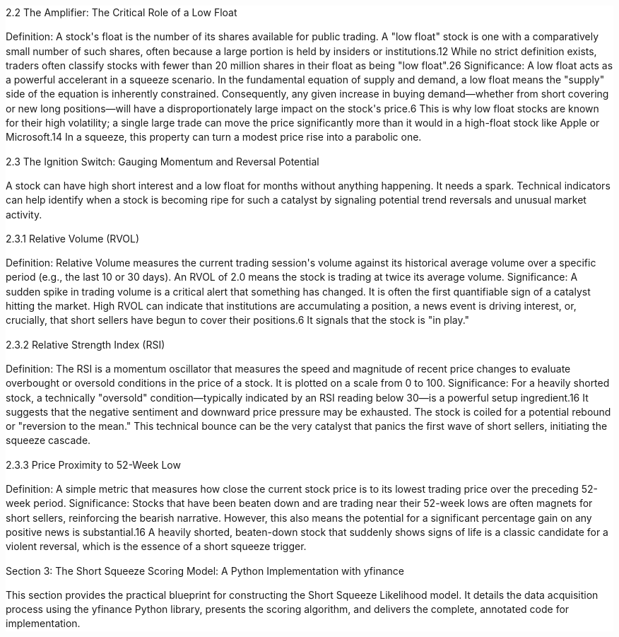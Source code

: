 2.2 The Amplifier: The Critical Role of a Low Float

Definition: A stock's float is the number of its shares available for public trading. A "low float" stock is one with a comparatively small number of such shares, often because a large portion is held by insiders or institutions.12 While no strict definition exists, traders often classify stocks with fewer than 20 million shares in their float as being "low float".26
Significance: A low float acts as a powerful accelerant in a squeeze scenario. In the fundamental equation of supply and demand, a low float means the "supply" side of the equation is inherently constrained. Consequently, any given increase in buying demand—whether from short covering or new long positions—will have a disproportionately large impact on the stock's price.6 This is why low float stocks are known for their high volatility; a single large trade can move the price significantly more than it would in a high-float stock like Apple or Microsoft.14 In a squeeze, this property can turn a modest price rise into a parabolic one.

2.3 The Ignition Switch: Gauging Momentum and Reversal Potential

A stock can have high short interest and a low float for months without anything happening. It needs a spark. Technical indicators can help identify when a stock is becoming ripe for such a catalyst by signaling potential trend reversals and unusual market activity.

2.3.1 Relative Volume (RVOL)

Definition: Relative Volume measures the current trading session's volume against its historical average volume over a specific period (e.g., the last 10 or 30 days). An RVOL of 2.0 means the stock is trading at twice its average volume.
Significance: A sudden spike in trading volume is a critical alert that something has changed. It is often the first quantifiable sign of a catalyst hitting the market. High RVOL can indicate that institutions are accumulating a position, a news event is driving interest, or, crucially, that short sellers have begun to cover their positions.6 It signals that the stock is "in play."

2.3.2 Relative Strength Index (RSI)

Definition: The RSI is a momentum oscillator that measures the speed and magnitude of recent price changes to evaluate overbought or oversold conditions in the price of a stock. It is plotted on a scale from 0 to 100.
Significance: For a heavily shorted stock, a technically "oversold" condition—typically indicated by an RSI reading below 30—is a powerful setup ingredient.16 It suggests that the negative sentiment and downward price pressure may be exhausted. The stock is coiled for a potential rebound or "reversion to the mean." This technical bounce can be the very catalyst that panics the first wave of short sellers, initiating the squeeze cascade.

2.3.3 Price Proximity to 52-Week Low

Definition: A simple metric that measures how close the current stock price is to its lowest trading price over the preceding 52-week period.
Significance: Stocks that have been beaten down and are trading near their 52-week lows are often magnets for short sellers, reinforcing the bearish narrative. However, this also means the potential for a significant percentage gain on any positive news is substantial.16 A heavily shorted, beaten-down stock that suddenly shows signs of life is a classic candidate for a violent reversal, which is the essence of a short squeeze trigger.

Section 3: The Short Squeeze Scoring Model: A Python Implementation with yfinance

This section provides the practical blueprint for constructing the Short Squeeze Likelihood model. It details the data acquisition process using the yfinance Python library, presents the scoring algorithm, and delivers the complete, annotated code for implementation.
